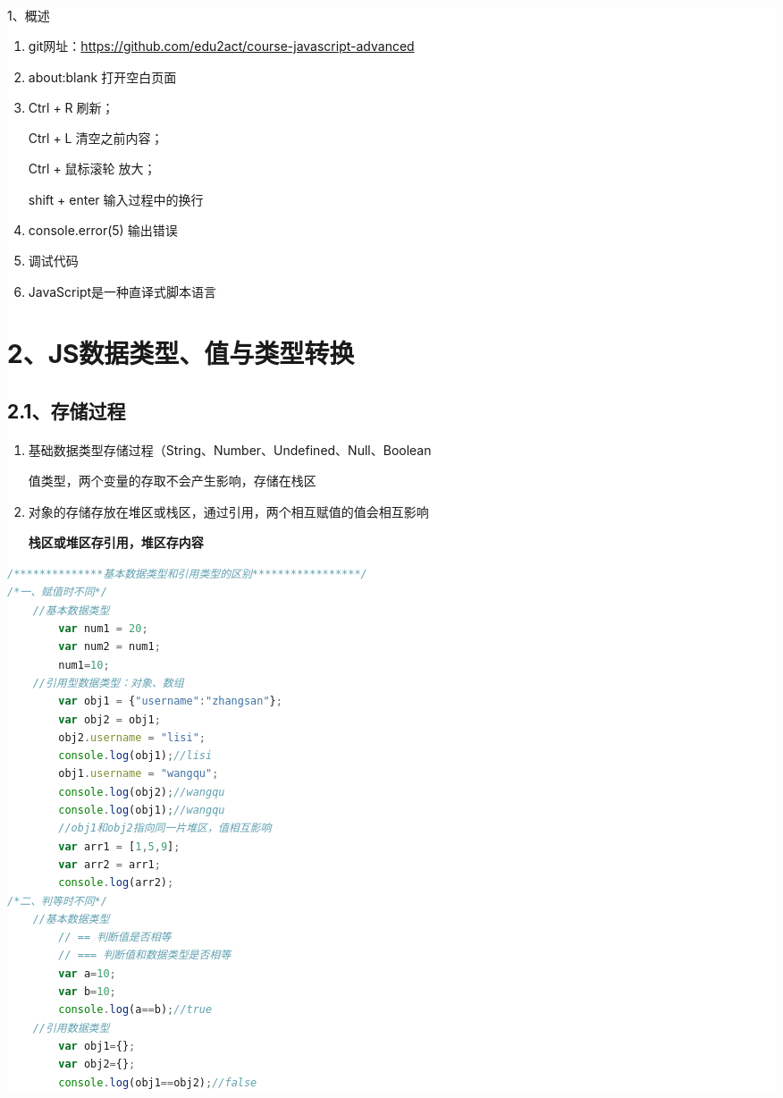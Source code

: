 1、概述

1. git网址：https://github.com/edu2act/course-javascript-advanced

2. about:blank 打开空白页面

3. Ctrl + R 刷新；

   Ctrl + L 清空之前内容；

   Ctrl + 鼠标滚轮 放大；

   shift + enter 输入过程中的换行

4. console.error(5)  输出错误

5. 调试代码

6. JavaScript是一种直译式脚本语言

# 2、JS数据类型、值与类型转换

## 2.1、存储过程

1. 基础数据类型存储过程（String、Number、Undefined、Null、Boolean

   值类型，两个变量的存取不会产生影响，存储在栈区

2. 对象的存储存放在堆区或栈区，通过引用，两个相互赋值的值会相互影响

   **栈区或堆区存引用，堆区存内容**

```javascript
/**************基本数据类型和引用类型的区别*****************/
/*一、赋值时不同*/
	//基本数据类型
        var num1 = 20;
        var num2 = num1;
        num1=10;
	//引用型数据类型：对象、数组
        var obj1 = {"username":"zhangsan"};
        var obj2 = obj1;
        obj2.username = "lisi";
        console.log(obj1);//lisi
        obj1.username = "wangqu";
        console.log(obj2);//wangqu
        console.log(obj1);//wangqu
        //obj1和obj2指向同一片堆区，值相互影响
        var arr1 = [1,5,9];
        var arr2 = arr1;
        console.log(arr2);
/*二、判等时不同*/
	//基本数据类型
        // == 判断值是否相等
        // === 判断值和数据类型是否相等
        var a=10;
        var b=10;
        console.log(a==b);//true
	//引用数据类型
        var obj1={};
        var obj2={};
        console.log(obj1==obj2);//false
```
